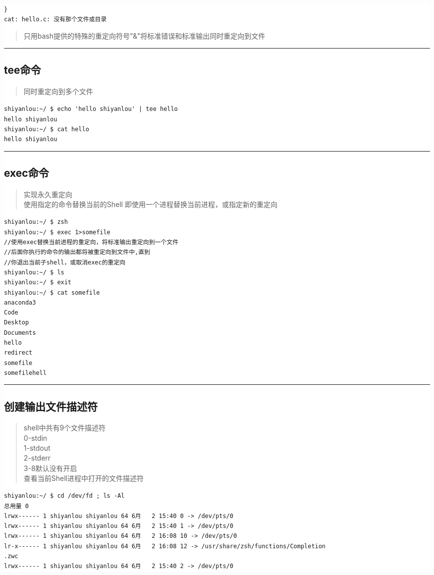 	}
	cat: hello.c: 没有那个文件或目录  
> 只用bash提供的特殊的重定向符号"&"将标准错误和标准输出同时重定向到文件  
****  
## tee命令  
> 同时重定向到多个文件  

	shiyanlou:~/ $ echo 'hello shiyanlou' | tee hello
	hello shiyanlou
	shiyanlou:~/ $ cat hello
	hello shiyanlou 
****  
## exec命令  
> 实现永久重定向  
> 使用指定的命令替换当前的Shell
> 即使用一个进程替换当前进程，或指定新的重定向  

	shiyanlou:~/ $ zsh
	shiyanlou:~/ $ exec 1>somefile
	//使用exec替换当前进程的重定向，将标准输出重定向到一个文件  
	//后面你执行的命令的输出都将被重定向到文件中,直到
	//你退出当前子shell，或取消exec的重定向  
	shiyanlou:~/ $ ls 
	shiyanlou:~/ $ exit
	shiyanlou:~/ $ cat somefile
	anaconda3
	Code
	Desktop
	Documents
	hello
	redirect
	somefile
	somefilehell  

****  
## 创建输出文件描述符  
> shell中共有9个文件描述符    
> 0-stdin  
> 1-stdout  
> 2-stderr  
> 3-8默认没有开启    
> 查看当前Shell进程中打开的文件描述符  

	shiyanlou:~/ $ cd /dev/fd ; ls -Al
	总用量 0
	lrwx------ 1 shiyanlou shiyanlou 64 6月   2 15:40 0 -> /dev/pts/0
	lrwx------ 1 shiyanlou shiyanlou 64 6月   2 15:40 1 -> /dev/pts/0
	lrwx------ 1 shiyanlou shiyanlou 64 6月   2 16:08 10 -> /dev/pts/0
	lr-x------ 1 shiyanlou shiyanlou 64 6月   2 16:08 12 -> /usr/share/zsh/functions/Completion
	.zwc
	lrwx------ 1 shiyanlou shiyanlou 64 6月   2 15:40 2 -> /dev/pts/0  
